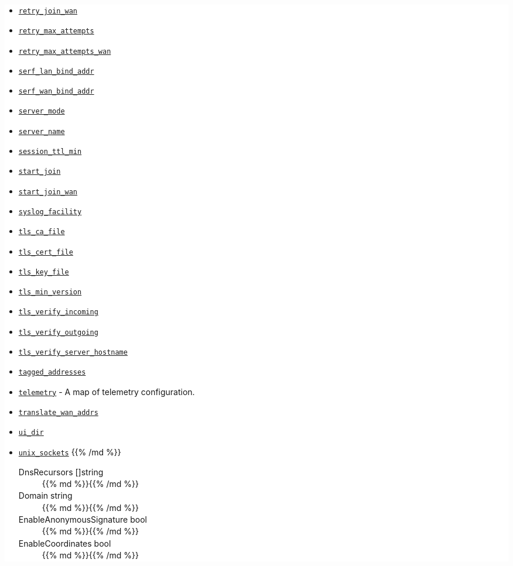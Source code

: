 * [`retry_join_wan`](https://www.consul.io/docs/agent/options.html#_retry_join_wan)
* [`retry_max_attempts`](https://www.consul.io/docs/agent/options.html#_retry_max)
* [`retry_max_attempts_wan`](https://www.consul.io/docs/agent/options.html#_retry_max_wan)
* [`serf_lan_bind_addr`](https://www.consul.io/docs/agent/options.html#_serf_lan_bind)
* [`serf_wan_bind_addr`](https://www.consul.io/docs/agent/options.html#_serf_wan_bind)
* [`server_mode`](https://www.consul.io/docs/agent/options.html#_server)
* [`server_name`](https://www.consul.io/docs/agent/options.html#server_name)
* [`session_ttl_min`](https://www.consul.io/docs/agent/options.html#session_ttl_min)
* [`start_join`](https://www.consul.io/docs/agent/options.html#start_join)
* [`start_join_wan`](https://www.consul.io/docs/agent/options.html#start_join_wan)
* [`syslog_facility`](https://www.consul.io/docs/agent/options.html#syslog_facility)
* [`tls_ca_file`](https://www.consul.io/docs/agent/options.html#ca_file)
* [`tls_cert_file`](https://www.consul.io/docs/agent/options.html#cert_file)
* [`tls_key_file`](https://www.consul.io/docs/agent/options.html#key_file)
* [`tls_min_version`](https://www.consul.io/docs/agent/options.html#tls_min_version)
* [`tls_verify_incoming`](https://www.consul.io/docs/agent/options.html#verify_incoming)
* [`tls_verify_outgoing`](https://www.consul.io/docs/agent/options.html#verify_outgoing)
* [`tls_verify_server_hostname`](https://www.consul.io/docs/agent/options.html#verify_server_hostname)
* [`tagged_addresses`](https://www.consul.io/docs/agent/options.html#translate_wan_addrs)
* [`telemetry`](https://www.consul.io/docs/agent/options.html#telemetry) - A map
of telemetry configuration.
* [`translate_wan_addrs`](https://www.consul.io/docs/agent/options.html#translate_wan_addrs)
* [`ui_dir`](https://www.consul.io/docs/agent/options.html#ui_dir)
* [`unix_sockets`](https://www.consul.io/docs/agent/options.html#unix_sockets)
{{% /md %}}</dd>

    <dt class="property-"
            title="">
        <span>Dns<wbr>Recursors</span>
        <span class="property-indicator"></span>
        <span class="property-type">[]string</span>
    </dt>
    <dd>{{% md %}}{{% /md %}}</dd>

    <dt class="property-"
            title="">
        <span>Domain</span>
        <span class="property-indicator"></span>
        <span class="property-type">string</span>
    </dt>
    <dd>{{% md %}}{{% /md %}}</dd>

    <dt class="property-"
            title="">
        <span>Enable<wbr>Anonymous<wbr>Signature</span>
        <span class="property-indicator"></span>
        <span class="property-type">bool</span>
    </dt>
    <dd>{{% md %}}{{% /md %}}</dd>

    <dt class="property-"
            title="">
        <span>Enable<wbr>Coordinates</span>
        <span class="property-indicator"></span>
        <span class="property-type">bool</span>
    </dt>
    <dd>{{% md %}}{{% /md %}}</dd>
